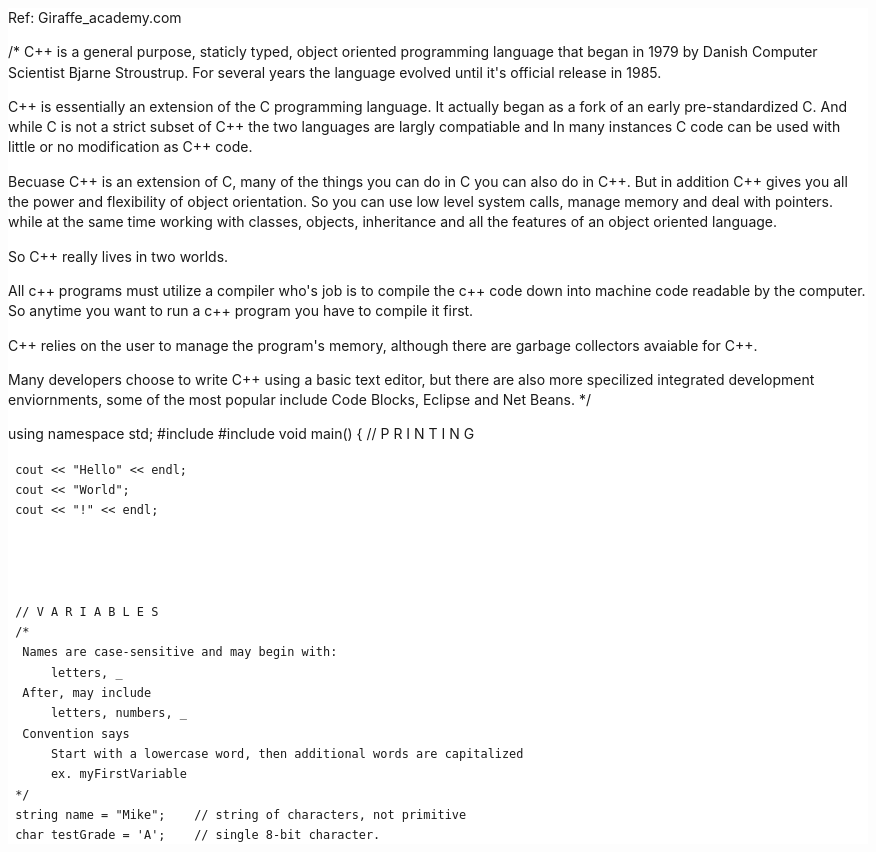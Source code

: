 Ref: Giraffe_academy.com

/*
C++ is a general purpose, staticly typed, object oriented programming language
that began in 1979 by Danish Computer Scientist Bjarne Stroustrup. For several
years the language evolved until it's official release in 1985.

C++ is essentially an extension of the C programming language. It actually began
as a fork of an early pre-standardized C. And while C is not a strict subset of
C++ the two languages are largly compatiable and In many instances C code can be
used with little or no modification as C++ code.

Becuase C++ is an extension of C, many of the things you can do in C you can also
do in C++. But in addition C++ gives you all the power and flexibility of object orientation.
So you can use low level system calls, manage memory and deal with pointers. while
at the same time working with classes, objects, inheritance and all the features
of an object oriented language.

So C++ really lives in two worlds.

All c++ programs must utilize a compiler who's job is to compile the c++ code down
into machine code readable by the computer. So anytime you want to run a c++ program
you have to compile it first.

C++ relies on the user to manage the program's memory, although there are garbage
collectors avaiable for C++.

Many developers choose to write C++ using a basic text editor, but there are also
more specilized integrated development enviornments, some of the most popular
include Code Blocks, Eclipse and Net Beans.
*/

using namespace std;
#include <iostream>
#include <string>
void main()
{
     // P R I N T I N G

     cout << "Hello" << endl;
     cout << "World";
     cout << "!" << endl;




     // V A R I A B L E S
     /*
      Names are case-sensitive and may begin with:
          letters, _
      After, may include
          letters, numbers, _
      Convention says
          Start with a lowercase word, then additional words are capitalized
          ex. myFirstVariable
     */
     string name = "Mike";    // string of characters, not primitive
     char testGrade = 'A';    // single 8-bit character.
